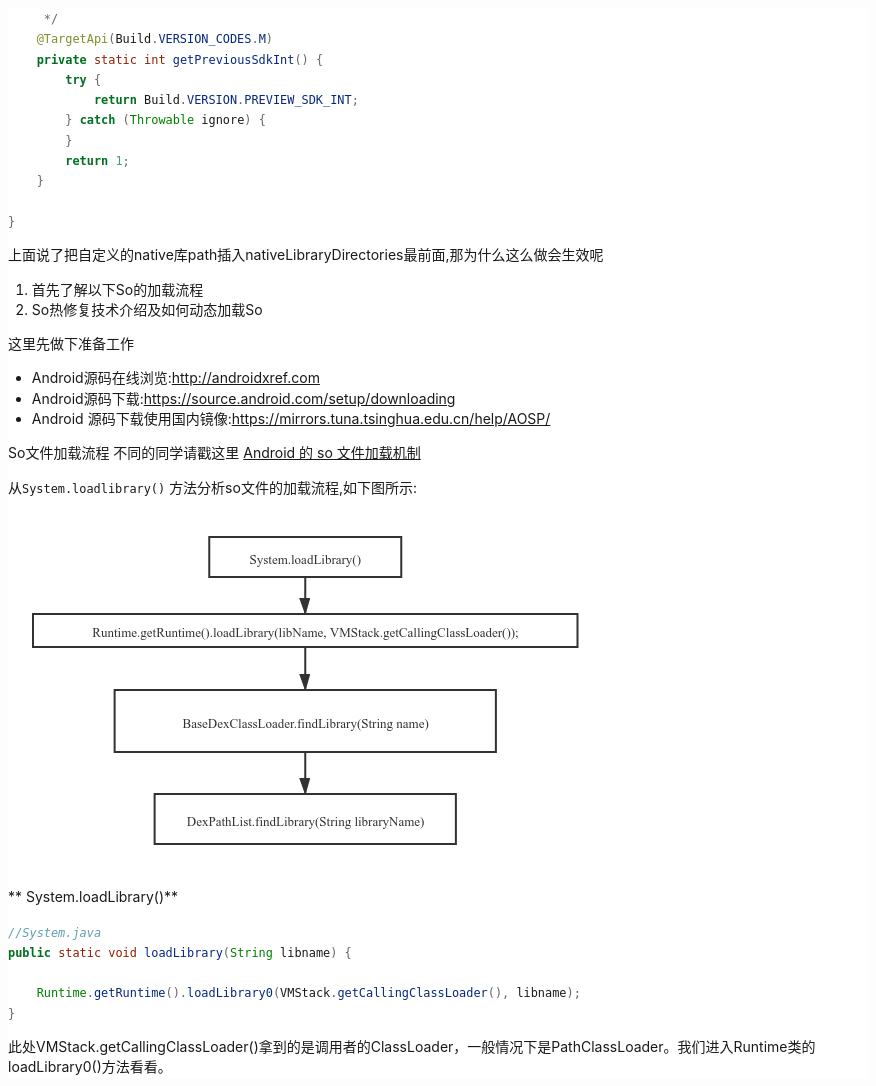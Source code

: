 ```java
     */
    @TargetApi(Build.VERSION_CODES.M)
    private static int getPreviousSdkInt() {
        try {
            return Build.VERSION.PREVIEW_SDK_INT;
        } catch (Throwable ignore) {
        }
        return 1;
    }

}

```
上面说了把自定义的native库path插入nativeLibraryDirectories最前面,那为什么这么做会生效呢

1. 首先了解以下So的加载流程
2. So热修复技术介绍及如何动态加载So


这里先做下准备工作
- Android源码在线浏览:http://androidxref.com
- Android源码下载:https://source.android.com/setup/downloading
- Android 源码下载使用国内镜像:https://mirrors.tuna.tsinghua.edu.cn/help/AOSP/

So文件加载流程 不同的同学请戳这里 [Android 的 so 文件加载机制](https://juejin.im/post/5bc832f1e51d450e6973c0be)

从``System.loadlibrary()`` 方法分析so文件的加载流程,如下图所示:

![](/manpin/assert/so_load_guocheng.png)

** System.loadLibrary()**

```java
//System.java
public static void loadLibrary(String libname) {

    Runtime.getRuntime().loadLibrary0(VMStack.getCallingClassLoader(), libname);
}

```
此处VMStack.getCallingClassLoader()拿到的是调用者的ClassLoader，一般情况下是PathClassLoader。我们进入Runtime类的loadLibrary0()方法看看。
